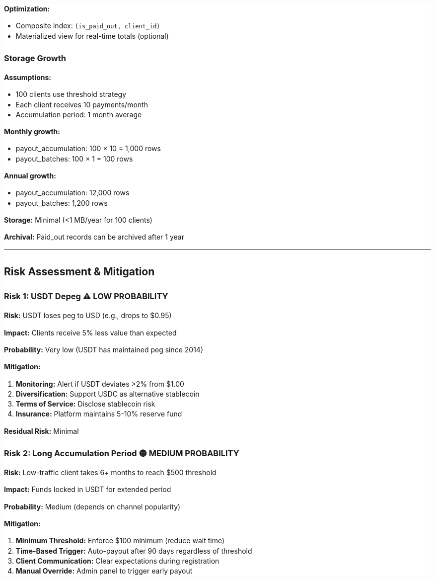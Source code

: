 **Optimization:**
- Composite index: `(is_paid_out, client_id)`
- Materialized view for real-time totals (optional)

### Storage Growth

**Assumptions:**
- 100 clients use threshold strategy
- Each client receives 10 payments/month
- Accumulation period: 1 month average

**Monthly growth:**
- payout_accumulation: 100 × 10 = 1,000 rows
- payout_batches: 100 × 1 = 100 rows

**Annual growth:**
- payout_accumulation: 12,000 rows
- payout_batches: 1,200 rows

**Storage:** Minimal (<1 MB/year for 100 clients)

**Archival:** Paid_out records can be archived after 1 year

---

## Risk Assessment & Mitigation

### Risk 1: USDT Depeg ⚠️ LOW PROBABILITY

**Risk:** USDT loses peg to USD (e.g., drops to $0.95)

**Impact:** Clients receive 5% less value than expected

**Probability:** Very low (USDT has maintained peg since 2014)

**Mitigation:**
1. **Monitoring:** Alert if USDT deviates >2% from $1.00
2. **Diversification:** Support USDC as alternative stablecoin
3. **Terms of Service:** Disclose stablecoin risk
4. **Insurance:** Platform maintains 5-10% reserve fund

**Residual Risk:** Minimal

### Risk 2: Long Accumulation Period 🟡 MEDIUM PROBABILITY

**Risk:** Low-traffic client takes 6+ months to reach $500 threshold

**Impact:** Funds locked in USDT for extended period

**Probability:** Medium (depends on channel popularity)

**Mitigation:**
1. **Minimum Threshold:** Enforce $100 minimum (reduce wait time)
2. **Time-Based Trigger:** Auto-payout after 90 days regardless of threshold
3. **Client Communication:** Clear expectations during registration
4. **Manual Override:** Admin panel to trigger early payout
